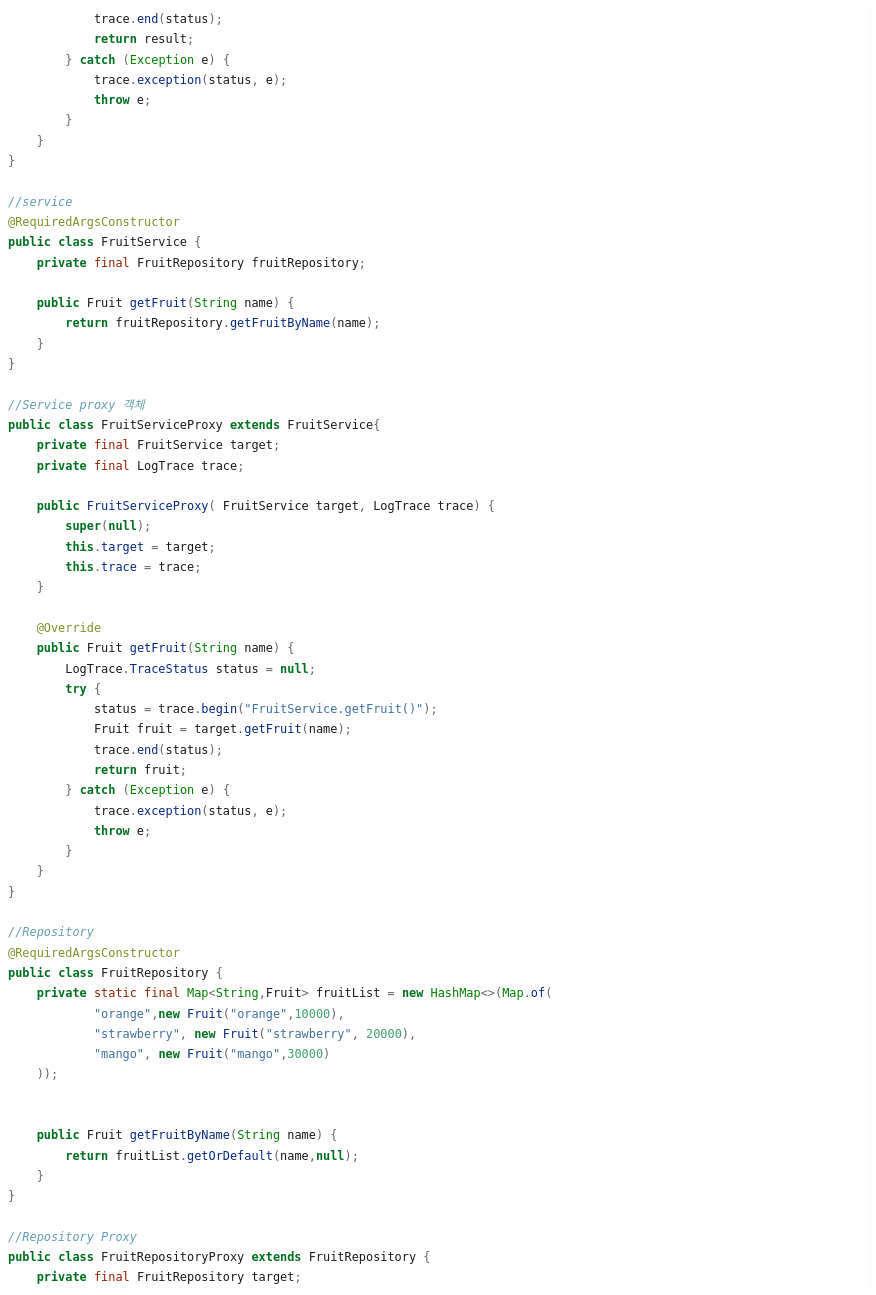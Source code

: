 ```java
            trace.end(status);
            return result;
        } catch (Exception e) {
            trace.exception(status, e);
            throw e;
        }
    }
}

//service
@RequiredArgsConstructor
public class FruitService {
    private final FruitRepository fruitRepository;

    public Fruit getFruit(String name) {
        return fruitRepository.getFruitByName(name);
    }
}

//Service proxy 객체
public class FruitServiceProxy extends FruitService{
    private final FruitService target;
    private final LogTrace trace;

    public FruitServiceProxy( FruitService target, LogTrace trace) {
        super(null);
        this.target = target;
        this.trace = trace;
    }

    @Override
    public Fruit getFruit(String name) {
        LogTrace.TraceStatus status = null;
        try {
            status = trace.begin("FruitService.getFruit()");
            Fruit fruit = target.getFruit(name);
            trace.end(status);
            return fruit;
        } catch (Exception e) {
            trace.exception(status, e);
            throw e;
        }
    }
}

//Repository
@RequiredArgsConstructor
public class FruitRepository {
    private static final Map<String,Fruit> fruitList = new HashMap<>(Map.of(
            "orange",new Fruit("orange",10000),
            "strawberry", new Fruit("strawberry", 20000),
            "mango", new Fruit("mango",30000)
    ));


    public Fruit getFruitByName(String name) {
        return fruitList.getOrDefault(name,null);
    }
}

//Repository Proxy
public class FruitRepositoryProxy extends FruitRepository {
    private final FruitRepository target;
```